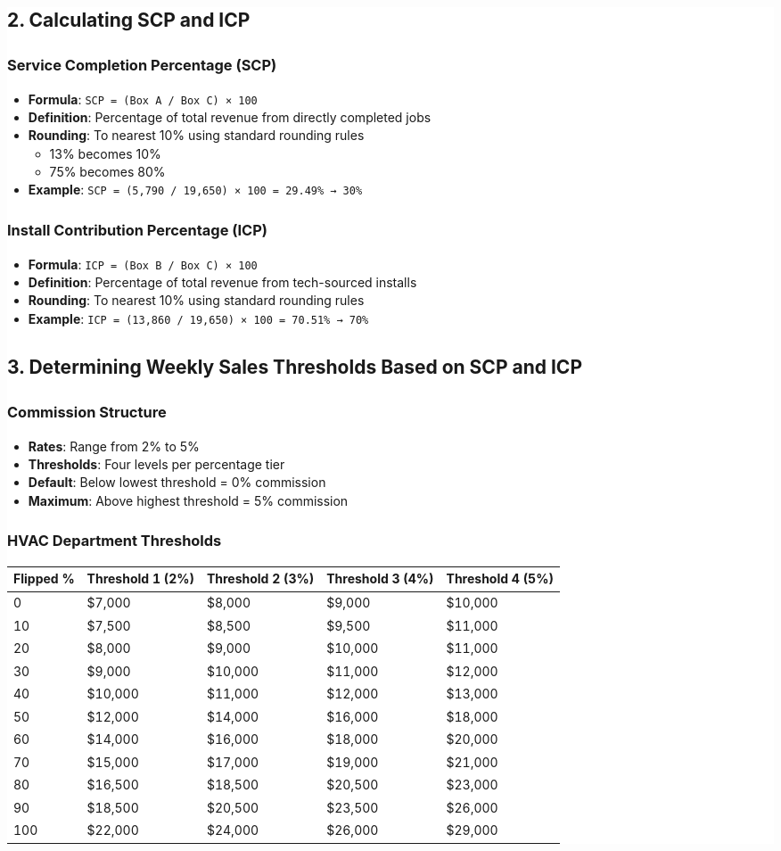 ## 2. Calculating SCP and ICP

### Service Completion Percentage (SCP)

- **Formula**: `SCP = (Box A / Box C) × 100`
- **Definition**: Percentage of total revenue from directly completed jobs
- **Rounding**: To nearest 10% using standard rounding rules
  - 13% becomes 10%
  - 75% becomes 80%
- **Example**: `SCP = (5,790 / 19,650) × 100 = 29.49% → 30%`

### Install Contribution Percentage (ICP)

- **Formula**: `ICP = (Box B / Box C) × 100`
- **Definition**: Percentage of total revenue from tech-sourced installs
- **Rounding**: To nearest 10% using standard rounding rules
- **Example**: `ICP = (13,860 / 19,650) × 100 = 70.51% → 70%`

## 3. Determining Weekly Sales Thresholds Based on SCP and ICP

### Commission Structure

- **Rates**: Range from 2% to 5%
- **Thresholds**: Four levels per percentage tier
- **Default**: Below lowest threshold = 0% commission
- **Maximum**: Above highest threshold = 5% commission

### HVAC Department Thresholds

| Flipped % | Threshold 1 (2%) | Threshold 2 (3%) | Threshold 3 (4%) | Threshold 4 (5%) |
|-----------|-------------------|-------------------|-------------------|-------------------|
| 0         | $7,000           | $8,000           | $9,000           | $10,000          |
| 10        | $7,500           | $8,500           | $9,500           | $11,000          |
| 20        | $8,000           | $9,000           | $10,000          | $11,000          |
| 30        | $9,000           | $10,000          | $11,000          | $12,000          |
| 40        | $10,000          | $11,000          | $12,000          | $13,000          |
| 50        | $12,000          | $14,000          | $16,000          | $18,000          |
| 60        | $14,000          | $16,000          | $18,000          | $20,000          |
| 70        | $15,000          | $17,000          | $19,000          | $21,000          |
| 80        | $16,500          | $18,500          | $20,500          | $23,000          |
| 90        | $18,500          | $20,500          | $23,500          | $26,000          |
| 100       | $22,000          | $24,000          | $26,000          | $29,000          |
